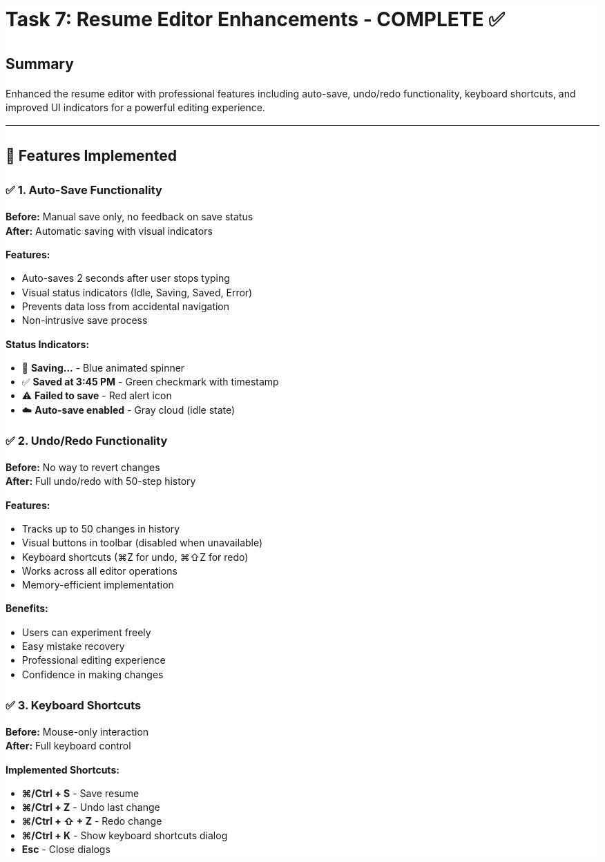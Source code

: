 # Task 7: Resume Editor Enhancements - COMPLETE ✅

## Summary

Enhanced the resume editor with professional features including auto-save, undo/redo functionality, keyboard shortcuts, and improved UI indicators for a powerful editing experience.

---

## 🎯 Features Implemented

### ✅ 1. Auto-Save Functionality
**Before:** Manual save only, no feedback on save status  
**After:** Automatic saving with visual indicators

**Features:**
- Auto-saves 2 seconds after user stops typing
- Visual status indicators (Idle, Saving, Saved, Error)
- Prevents data loss from accidental navigation
- Non-intrusive save process

**Status Indicators:**
- 🔵 **Saving...** - Blue animated spinner
- ✅ **Saved at 3:45 PM** - Green checkmark with timestamp
- ⚠️ **Failed to save** - Red alert icon
- ☁️ **Auto-save enabled** - Gray cloud (idle state)

### ✅ 2. Undo/Redo Functionality
**Before:** No way to revert changes  
**After:** Full undo/redo with 50-step history

**Features:**
- Tracks up to 50 changes in history
- Visual buttons in toolbar (disabled when unavailable)
- Keyboard shortcuts (⌘Z for undo, ⌘⇧Z for redo)
- Works across all editor operations
- Memory-efficient implementation

**Benefits:**
- Users can experiment freely
- Easy mistake recovery
- Professional editing experience
- Confidence in making changes

### ✅ 3. Keyboard Shortcuts
**Before:** Mouse-only interaction  
**After:** Full keyboard control

**Implemented Shortcuts:**
- **⌘/Ctrl + S** - Save resume
- **⌘/Ctrl + Z** - Undo last change
- **⌘/Ctrl + ⇧ + Z** - Redo change
- **⌘/Ctrl + K** - Show keyboard shortcuts dialog
- **Esc** - Close dialogs
